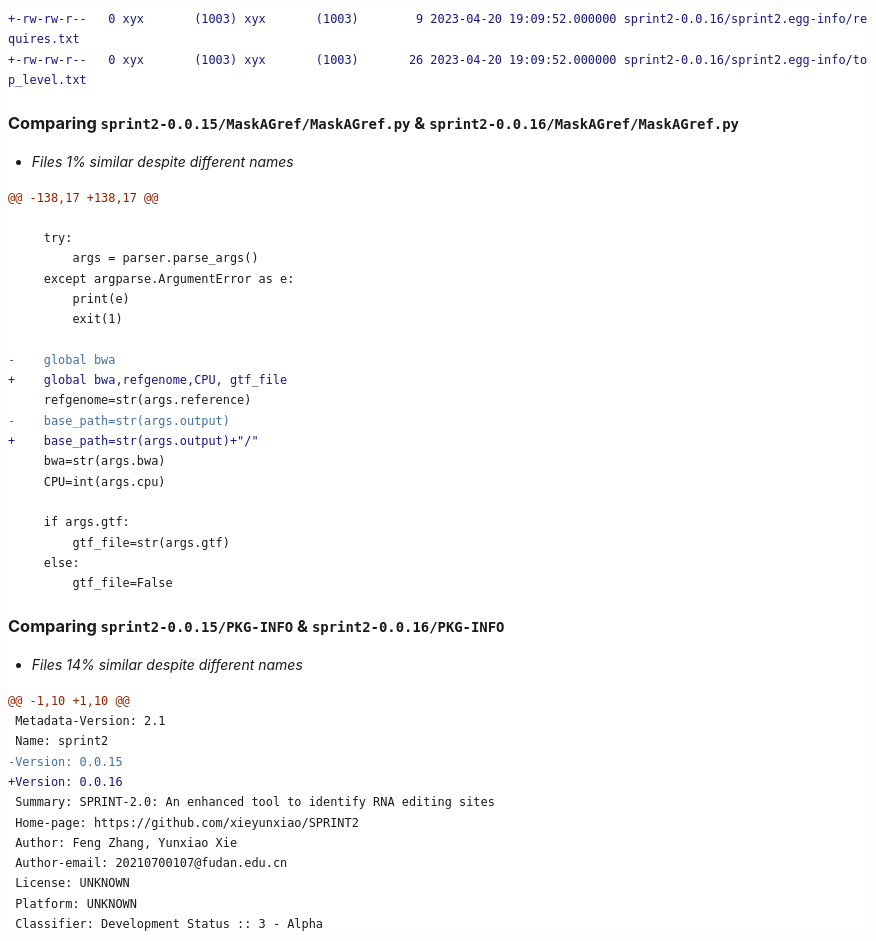 ```diff
+-rw-rw-r--   0 xyx       (1003) xyx       (1003)        9 2023-04-20 19:09:52.000000 sprint2-0.0.16/sprint2.egg-info/requires.txt
+-rw-rw-r--   0 xyx       (1003) xyx       (1003)       26 2023-04-20 19:09:52.000000 sprint2-0.0.16/sprint2.egg-info/top_level.txt
```

### Comparing `sprint2-0.0.15/MaskAGref/MaskAGref.py` & `sprint2-0.0.16/MaskAGref/MaskAGref.py`

 * *Files 1% similar despite different names*

```diff
@@ -138,17 +138,17 @@
 
     try:
         args = parser.parse_args()
     except argparse.ArgumentError as e:
         print(e)
         exit(1)
 
-    global bwa
+    global bwa,refgenome,CPU, gtf_file
     refgenome=str(args.reference)
-    base_path=str(args.output)
+    base_path=str(args.output)+"/"
     bwa=str(args.bwa)
     CPU=int(args.cpu)
 
     if args.gtf:
         gtf_file=str(args.gtf)
     else:
         gtf_file=False
```

### Comparing `sprint2-0.0.15/PKG-INFO` & `sprint2-0.0.16/PKG-INFO`

 * *Files 14% similar despite different names*

```diff
@@ -1,10 +1,10 @@
 Metadata-Version: 2.1
 Name: sprint2
-Version: 0.0.15
+Version: 0.0.16
 Summary: SPRINT-2.0: An enhanced tool to identify RNA editing sites
 Home-page: https://github.com/xieyunxiao/SPRINT2
 Author: Feng Zhang, Yunxiao Xie
 Author-email: 20210700107@fudan.edu.cn
 License: UNKNOWN
 Platform: UNKNOWN
 Classifier: Development Status :: 3 - Alpha
```
